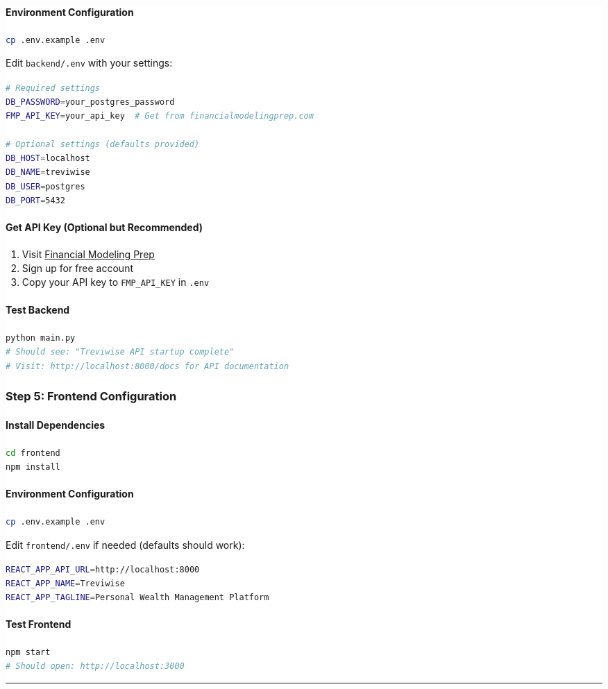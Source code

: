 #### Environment Configuration
```bash
cp .env.example .env
```

Edit `backend/.env` with your settings:
```bash
# Required settings
DB_PASSWORD=your_postgres_password
FMP_API_KEY=your_api_key  # Get from financialmodelingprep.com

# Optional settings (defaults provided)
DB_HOST=localhost
DB_NAME=treviwise
DB_USER=postgres
DB_PORT=5432
```

#### Get API Key (Optional but Recommended)
1. Visit [Financial Modeling Prep](https://financialmodelingprep.com/developer/docs)
2. Sign up for free account
3. Copy your API key to `FMP_API_KEY` in `.env`

#### Test Backend
```bash
python main.py
# Should see: "Treviwise API startup complete"
# Visit: http://localhost:8000/docs for API documentation
```

### Step 5: Frontend Configuration

#### Install Dependencies
```bash
cd frontend
npm install
```

#### Environment Configuration
```bash
cp .env.example .env
```

Edit `frontend/.env` if needed (defaults should work):
```bash
REACT_APP_API_URL=http://localhost:8000
REACT_APP_NAME=Treviwise
REACT_APP_TAGLINE=Personal Wealth Management Platform
```

#### Test Frontend
```bash
npm start
# Should open: http://localhost:3000
```

---